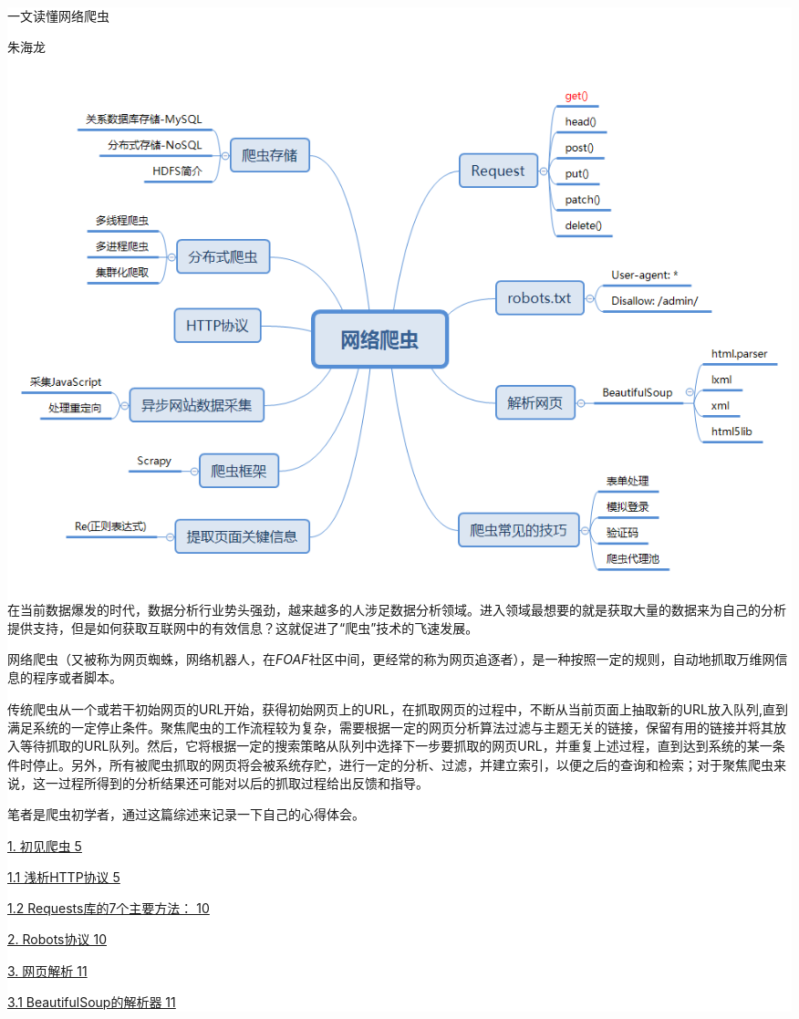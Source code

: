一文读懂网络爬虫

朱海龙

![](media/ff228136fd6024327d267df22045fd22.png)

在当前数据爆发的时代，数据分析行业势头强劲，越来越多的人涉足数据分析领域。进入领域最想要的就是获取大量的数据来为自己的分析提供支持，但是如何获取互联网中的有效信息？这就促进了“爬虫”技术的飞速发展。

网络爬虫（又被称为网页蜘蛛，网络机器人，在*FOAF*社区中间，更经常的称为网页追逐者），是一种按照一定的规则，自动地抓取万维网信息的程序或者脚本。

传统爬虫从一个或若干初始网页的URL开始，获得初始网页上的URL，在抓取网页的过程中，不断从当前页面上抽取新的URL放入队列,直到满足系统的一定停止条件。聚焦爬虫的工作流程较为复杂，需要根据一定的网页分析算法过滤与主题无关的链接，保留有用的链接并将其放入等待抓取的URL队列。然后，它将根据一定的搜索策略从队列中选择下一步要抓取的网页URL，并重复上述过程，直到达到系统的某一条件时停止。另外，所有被爬虫抓取的网页将会被系统存贮，进行一定的分析、过滤，并建立索引，以便之后的查询和检索；对于聚焦爬虫来说，这一过程所得到的分析结果还可能对以后的抓取过程给出反馈和指导。

笔者是爬虫初学者，通过这篇综述来记录一下自己的心得体会。

[1. 初见爬虫 5](#初见爬虫)

[1.1 浅析HTTP协议 5](#浅析http协议)

[1.2 Requests库的7个主要方法： 10](#requests库的7个主要方法)

[2. Robots协议 10](#robots协议)

[3. 网页解析 11](#网页解析)

[3.1 BeautifulSoup的解析器 11](#beautifulsoup的解析器)
